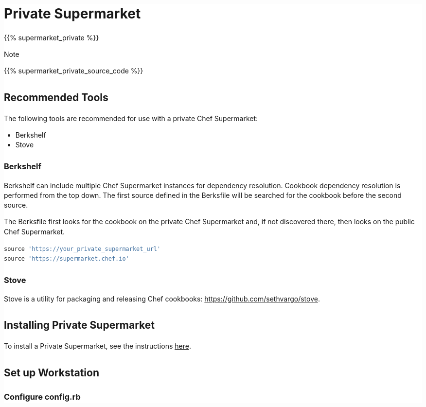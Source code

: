 Private Supermarket
===================

{{% supermarket_private %}}

<div class="note" markdown="1">

<div class="admonition-title" markdown="1">

Note

</div>

{{% supermarket_private_source_code %}}

</div>

Recommended Tools
-----------------

The following tools are recommended for use with a private Chef
Supermarket:

-   Berkshelf
-   Stove

### Berkshelf

Berkshelf can include multiple Chef Supermarket instances for dependency
resolution. Cookbook dependency resolution is performed from the top
down. The first source defined in the Berksfile will be searched for the
cookbook before the second source.

The Berksfile first looks for the cookbook on the private Chef
Supermarket and, if not discovered there, then looks on the public Chef
Supermarket.

``` ruby
source 'https://your_private_supermarket_url'
source 'https://supermarket.chef.io'
```

### Stove

Stove is a utility for packaging and releasing Chef cookbooks:
<https://github.com/sethvargo/stove>.

Installing Private Supermarket
------------------------------

To install a Private Supermarket, see the instructions
[here](/install_supermarket/).

Set up Workstation
------------------

### Configure config.rb
